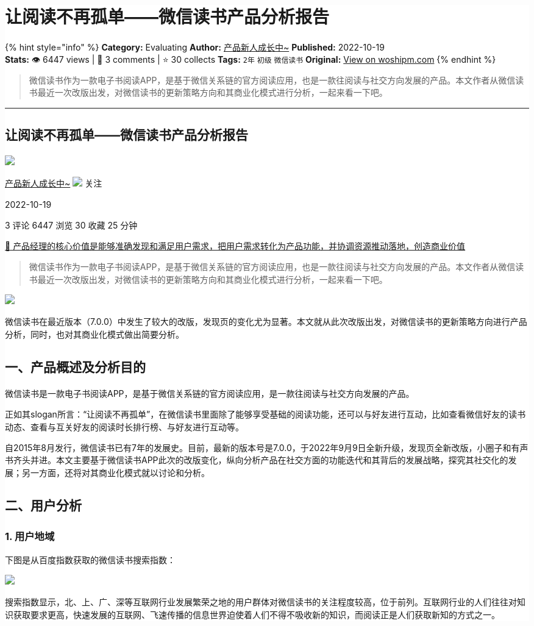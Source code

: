# 让阅读不再孤单——微信读书产品分析报告
{% hint style="info" %}
**Category:** Evaluating
**Author:** [产品新人成长中~](https://www.woshipm.com/u/1329501)
**Published:** 2022-10-19  
**Stats:** 👁️ 6447 views | 💬 3 comments | ⭐ 30 collects
**Tags:** `2年` `初级` `微信读书`
**Original:** [View on woshipm.com](https://www.woshipm.com/evaluating/5644963.html)
{% endhint %}
> 微信读书作为一款电子书阅读APP，是基于微信关系链的官方阅读应用，也是一款往阅读与社交方向发展的产品。本文作者从微信读书最近一次改版出发，对微信读书的更新策略方向和其商业化模式进行分析，一起来看一下吧。

---

## 让阅读不再孤单——微信读书产品分析报告

[![](https://static.woshipm.com/APP_U_202210_20221019135753_2324.jpg?imageView2/1/w/72/h/72/q/100)](https://www.woshipm.com/u/1329501)

[产品新人成长中~](https://www.woshipm.com/u/1329501) ![](https://static.woshipm.com/tag/1101_1@2x.png) 关注

2022-10-19

3 评论 6447 浏览 30 收藏 25 分钟

[🔗 产品经理的核心价值是能够准确发现和满足用户需求，把用户需求转化为产品功能，并协调资源推动落地，创造商业价值](https://ke.qidianla.com/courses/90pm)

> 微信读书作为一款电子书阅读APP，是基于微信关系链的官方阅读应用，也是一款往阅读与社交方向发展的产品。本文作者从微信读书最近一次改版出发，对微信读书的更新策略方向和其商业化模式进行分析，一起来看一下吧。

![](https://image.woshipm.com/wp-files/2022/10/4yiCbldxDxn2GccLgHYi.png)

微信读书在最近版本（7.0.0）中发生了较大的改版，发现页的变化尤为显著。本文就从此次改版出发，对微信读书的更新策略方向进行产品分析，同时，也对其商业化模式做出简要分析。

## 一、产品概述及分析目的

微信读书是一款电子书阅读APP，是基于微信关系链的官方阅读应用，是一款往阅读与社交方向发展的产品。

正如其slogan所言：“让阅读不再孤单”，在微信读书里面除了能够享受基础的阅读功能，还可以与好友进行互动，比如查看微信好友的读书动态、查看与互关好友的阅读时长排行榜、与好友进行互动等。

自2015年8月发行，微信读书已有7年的发展史。目前，最新的版本号是7.0.0，于2022年9月9日全新升级，发现页全新改版，小圈子和有声书齐头并进。本文主要基于微信读书APP此次的改版变化，纵向分析产品在社交方面的功能迭代和其背后的发展战略，探究其社交化的发展；另一方面，还将对其商业化模式就以讨论和分析。

## 二、用户分析

### 1\. 用户地域

下图是从百度指数获取的微信读书搜索指数：

![](https://image.woshipm.com/wp-files/2022/10/dzaassEP1eU61fJDWK85.png)

搜索指数显示，北、上、广、深等互联网行业发展繁荣之地的用户群体对微信读书的关注程度较高，位于前列。互联网行业的人们往往对知识获取要求更高，快速发展的互联网、飞速传播的信息世界迫使着人们不得不吸收新的知识，而阅读正是人们获取新知的方式之一。
